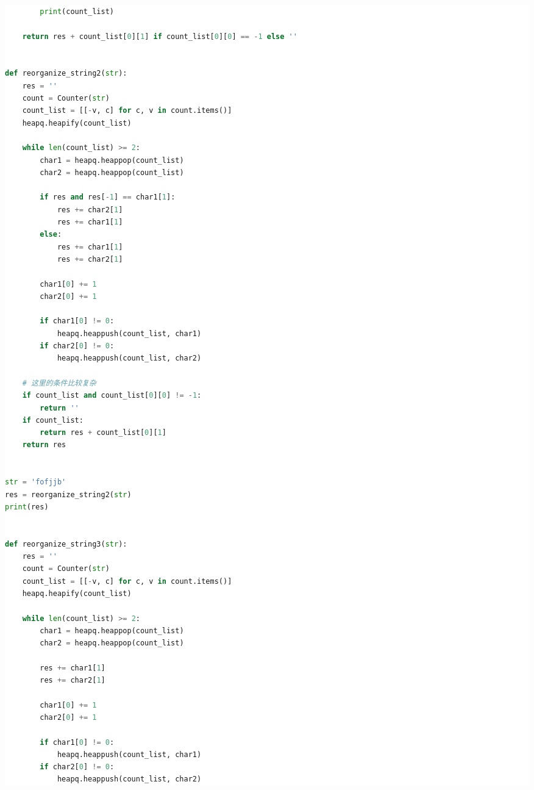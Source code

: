 ```python
        print(count_list)

    return res + count_list[0][1] if count_list[0][0] == -1 else ''


def reorganize_string2(str):
    res = ''
    count = Counter(str)
    count_list = [[-v, c] for c, v in count.items()]
    heapq.heapify(count_list)

    while len(count_list) >= 2:
        char1 = heapq.heappop(count_list)
        char2 = heapq.heappop(count_list)

        if res and res[-1] == char1[1]:
            res += char2[1]
            res += char1[1]
        else:
            res += char1[1]
            res += char2[1]

        char1[0] += 1
        char2[0] += 1

        if char1[0] != 0:
            heapq.heappush(count_list, char1)
        if char2[0] != 0:
            heapq.heappush(count_list, char2)

    # 这里的条件比较复杂
    if count_list and count_list[0][0] != -1:
        return ''
    if count_list:
        return res + count_list[0][1]
    return res


str = 'fofjjb'
res = reorganize_string2(str)
print(res)


def reorganize_string3(str):
    res = ''
    count = Counter(str)
    count_list = [[-v, c] for c, v in count.items()]
    heapq.heapify(count_list)

    while len(count_list) >= 2:
        char1 = heapq.heappop(count_list)
        char2 = heapq.heappop(count_list)

        res += char1[1]
        res += char2[1]

        char1[0] += 1
        char2[0] += 1

        if char1[0] != 0:
            heapq.heappush(count_list, char1)
        if char2[0] != 0:
            heapq.heappush(count_list, char2)
```
